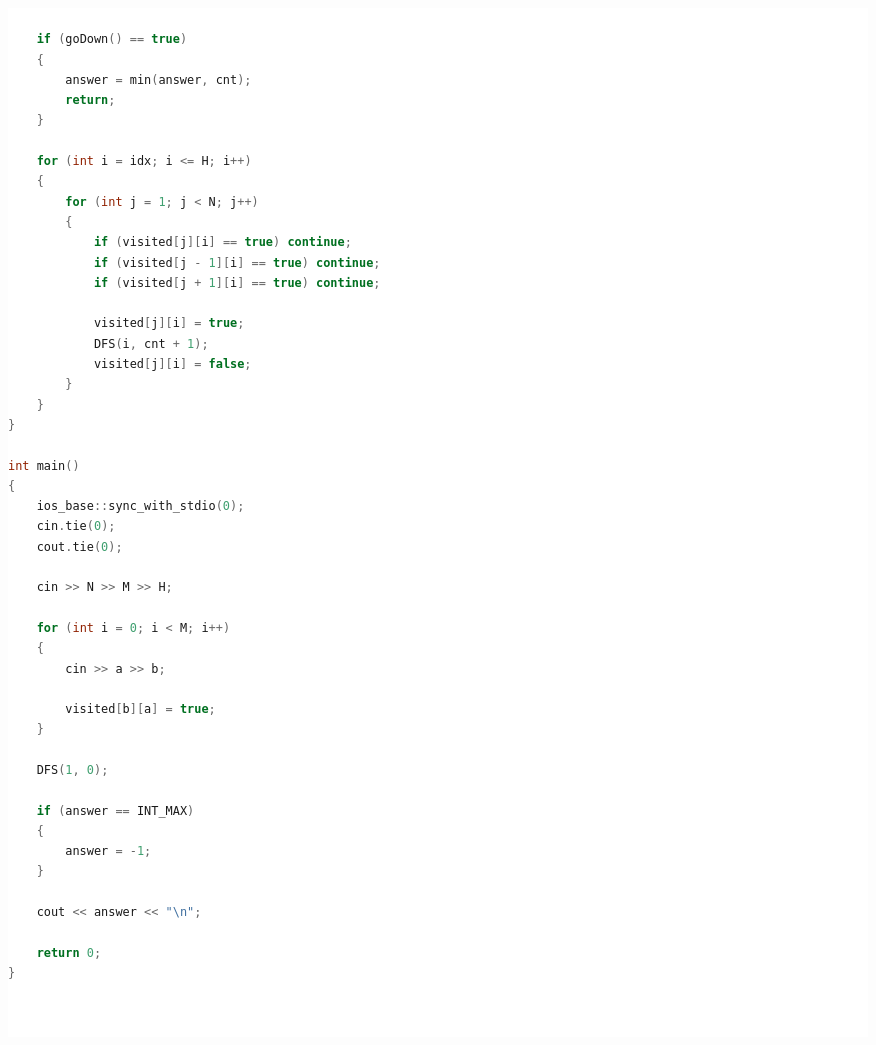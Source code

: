 ```c++

	if (goDown() == true)
	{
		answer = min(answer, cnt);
		return;
	}

	for (int i = idx; i <= H; i++)
	{
		for (int j = 1; j < N; j++)
		{
			if (visited[j][i] == true) continue;
			if (visited[j - 1][i] == true) continue;
			if (visited[j + 1][i] == true) continue;

			visited[j][i] = true;
			DFS(i, cnt + 1);
			visited[j][i] = false;
		}
	}
}

int main()
{
	ios_base::sync_with_stdio(0);
	cin.tie(0);
	cout.tie(0);

	cin >> N >> M >> H;

	for (int i = 0; i < M; i++)
	{
		cin >> a >> b;

		visited[b][a] = true;
	}

	DFS(1, 0);

	if (answer == INT_MAX)
	{
		answer = -1;
	}

	cout << answer << "\n";

	return 0;
}
```  

<br>
<br>


[link]: https://www.acmicpc.net/problem/15684